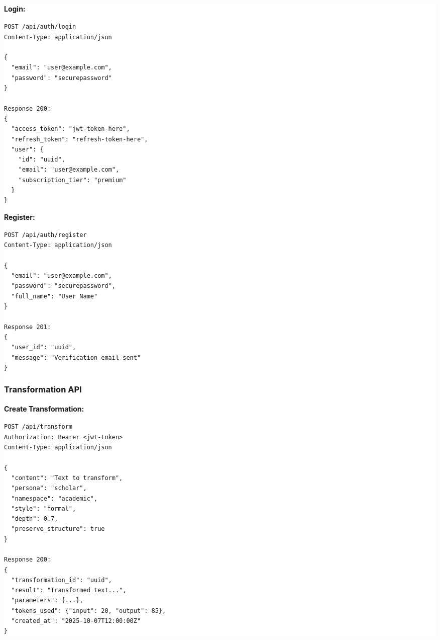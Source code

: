 **Login:**
```
POST /api/auth/login
Content-Type: application/json

{
  "email": "user@example.com",
  "password": "securepassword"
}

Response 200:
{
  "access_token": "jwt-token-here",
  "refresh_token": "refresh-token-here",
  "user": {
    "id": "uuid",
    "email": "user@example.com",
    "subscription_tier": "premium"
  }
}
```

**Register:**
```
POST /api/auth/register
Content-Type: application/json

{
  "email": "user@example.com",
  "password": "securepassword",
  "full_name": "User Name"
}

Response 201:
{
  "user_id": "uuid",
  "message": "Verification email sent"
}
```

### Transformation API

**Create Transformation:**
```
POST /api/transform
Authorization: Bearer <jwt-token>
Content-Type: application/json

{
  "content": "Text to transform",
  "persona": "scholar",
  "namespace": "academic",
  "style": "formal",
  "depth": 0.7,
  "preserve_structure": true
}

Response 200:
{
  "transformation_id": "uuid",
  "result": "Transformed text...",
  "parameters": {...},
  "tokens_used": {"input": 20, "output": 85},
  "created_at": "2025-10-07T12:00:00Z"
}
```